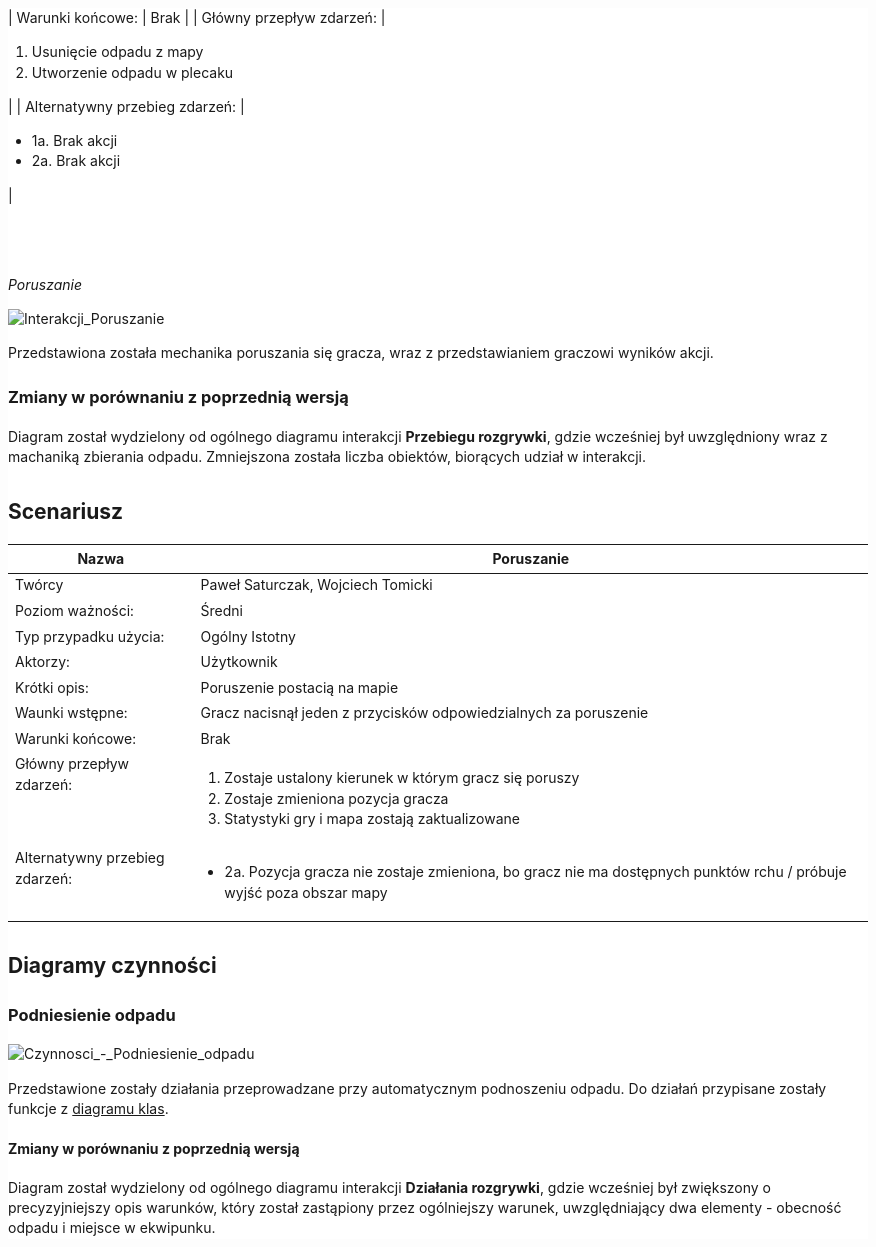 | Warunki końcowe: | Brak |
| Główny przepływ zdarzeń:  | <ol><li>Usunięcie odpadu z mapy</li><li>Utworzenie odpadu w plecaku</li></ol> |
| Alternatywny przebieg zdarzeń: | <ul><li>1a. Brak akcji</li><li>2a. Brak akcji</li></ul> |

<br />
<br />

*Poruszanie*

![Interakcji_Poruszanie](https://gist.github.com/assets/78324970/94479138-20f3-46fa-9676-d8bde8eea8a8)

Przedstawiona została mechanika poruszania się gracza, wraz z przedstawianiem graczowi wyników akcji.
### Zmiany w porównaniu z poprzednią wersją
Diagram został wydzielony od ogólnego diagramu interakcji **Przebiegu rozgrywki**, gdzie wcześniej był uwzględniony wraz z machaniką zbierania odpadu.
Zmniejszona została liczba obiektów, biorących udział w interakcji.
## Scenariusz
| Nazwa | Poruszanie |
|-|-|
| Twórcy | Paweł Saturczak, Wojciech Tomicki |
| Poziom ważności: | Średni |
| Typ przypadku użycia: | Ogólny Istotny |
| Aktorzy: | Użytkownik |
| Krótki opis: | Poruszenie postacią na mapie |
| Waunki wstępne: | Gracz nacisnął jeden z przycisków odpowiedzialnych za poruszenie |
| Warunki końcowe: | Brak |
| Główny przepływ zdarzeń:  | <ol><li>Zostaje ustalony kierunek w którym gracz się poruszy</li><li>Zostaje zmieniona pozycja gracza</li><li>Statystyki gry i mapa zostają zaktualizowane</li></ol> |
| Alternatywny przebieg zdarzeń: | <ul><li>2a. Pozycja gracza nie zostaje zmieniona, bo gracz nie ma dostępnych punktów rchu / próbuje wyjść poza obszar mapy</ul></li> |


## Diagramy czynności

### Podniesienie odpadu

![Czynnosci_-_Podniesienie_odpadu](https://gist.github.com/assets/78324970/24bfbbae-e86b-4c22-a319-aea8e2ab90f0)

Przedstawione zostały działania przeprowadzane przy automatycznym podnoszeniu odpadu. Do działań przypisane zostały funkcje z [diagramu klas](#diagram-klas).
#### Zmiany w porównaniu z poprzednią wersją
Diagram został wydzielony od ogólnego diagramu interakcji **Działania rozgrywki**, gdzie wcześniej był zwiększony o precyzyjniejszy opis warunków, który został zastąpiony przez ogólniejszy warunek, uwzględniający dwa elementy - obecność odpadu i miejsce w ekwipunku.
